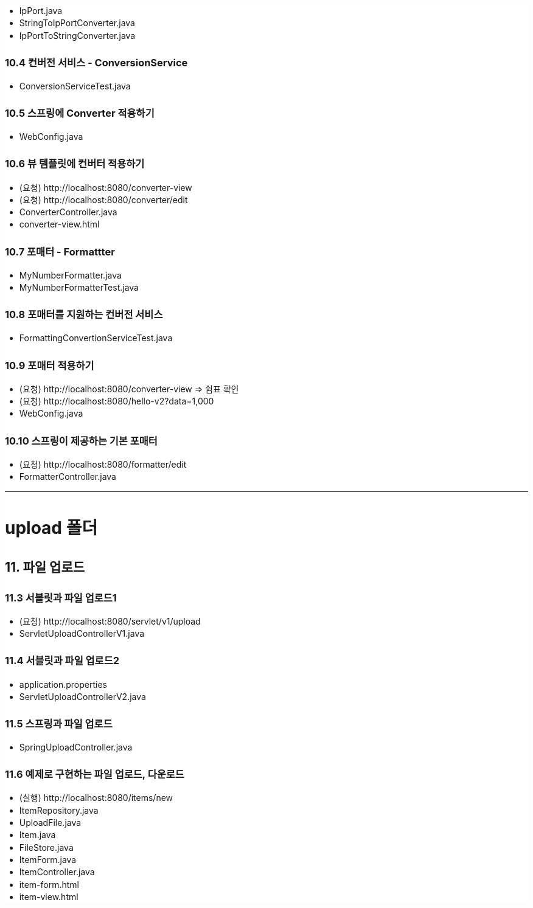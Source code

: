- IpPort.java
- StringToIpPortConverter.java
- IpPortToStringConverter.java
### 10.4 컨버전 서비스 - ConversionService
- ConversionServiceTest.java
### 10.5 스프링에 Converter 적용하기
- WebConfig.java
### 10.6 뷰 템플릿에 컨버터 적용하기
- (요청) http://localhost:8080/converter-view
- (요청) http://localhost:8080/converter/edit
- ConverterController.java
- converter-view.html
### 10.7 포매터 - Formattter
- MyNumberFormatter.java
- MyNumberFormatterTest.java
### 10.8 포매터를 지원하는 컨버전 서비스
- FormattingConvertionServiceTest.java
### 10.9 포매터 적용하기
- (요청) http://localhost:8080/converter-view => 쉼표 확인
- (요청) http://localhost:8080/hello-v2?data=1,000
- WebConfig.java
### 10.10 스프링이 제공하는 기본 포매터
- (요청) http://localhost:8080/formatter/edit
- FormatterController.java

---
# upload 폴더
## 11. 파일 업로드
### 11.3 서블릿과 파일 업로드1
- (요청) http://localhost:8080/servlet/v1/upload
- ServletUploadControllerV1.java
### 11.4 서블릿과 파일 업로드2
- application.properties
- ServletUploadControllerV2.java
### 11.5 스프링과 파일 업로드
- SpringUploadController.java
### 11.6 예제로 구현하는 파일 업로드, 다운로드
- (실행) http://localhost:8080/items/new
- ItemRepository.java
- UploadFile.java
- Item.java
- FileStore.java
- ItemForm.java
- ItemController.java
- item-form.html
- item-view.html
